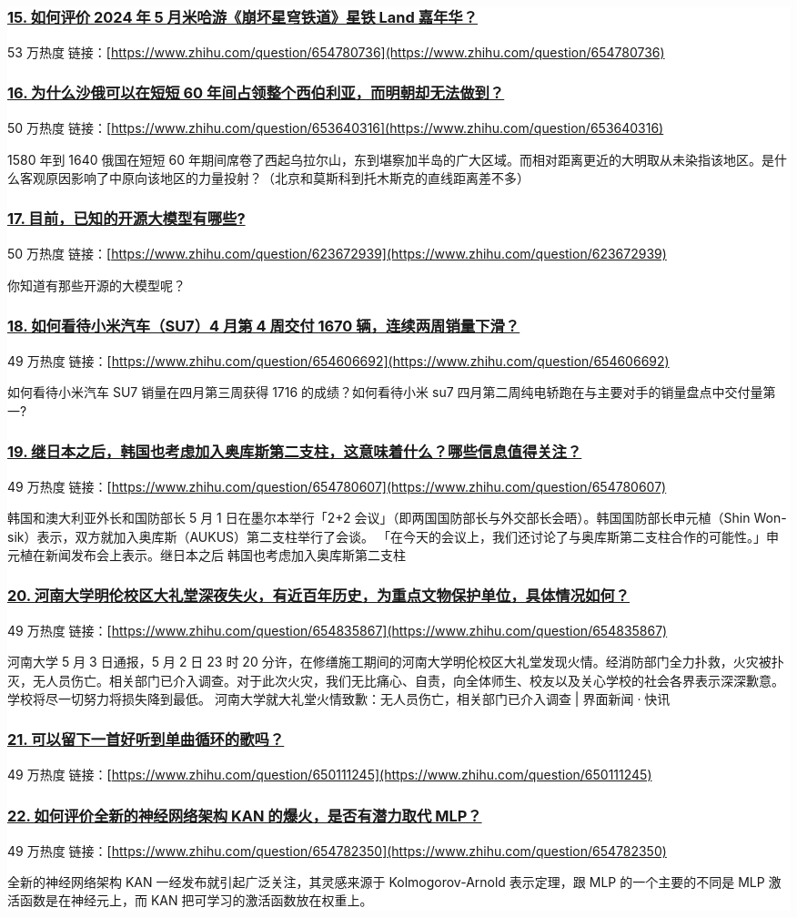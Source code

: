 

### [15. 如何评价 2024 年 5 月米哈游《崩坏星穹铁道》星铁 Land 嘉年华？](https://www.zhihu.com/question/654780736)
53 万热度 链接：[https://www.zhihu.com/question/654780736](https://www.zhihu.com/question/654780736)



### [16. 为什么沙俄可以在短短 60 年间占领整个西伯利亚，而明朝却无法做到？](https://www.zhihu.com/question/653640316)
50 万热度 链接：[https://www.zhihu.com/question/653640316](https://www.zhihu.com/question/653640316)

1580 年到 1640 俄国在短短 60 年期间席卷了西起乌拉尔山，东到堪察加半岛的广大区域。而相对距离更近的大明取从未染指该地区。是什么客观原因影响了中原向该地区的力量投射？（北京和莫斯科到托木斯克的直线距离差不多）

### [17. 目前，已知的开源大模型有哪些?](https://www.zhihu.com/question/623672939)
50 万热度 链接：[https://www.zhihu.com/question/623672939](https://www.zhihu.com/question/623672939)

你知道有那些开源的大模型呢？

### [18. 如何看待小米汽车（SU7）4 月第 4 周交付 1670 辆，连续两周销量下滑？](https://www.zhihu.com/question/654606692)
49 万热度 链接：[https://www.zhihu.com/question/654606692](https://www.zhihu.com/question/654606692)

如何看待小米汽车 SU7 销量在四月第三周获得 1716 的成绩？如何看待小米 su7 四月第二周纯电轿跑在与主要对手的销量盘点中交付量第一?

### [19. 继日本之后，韩国也考虑加入奥库斯第二支柱，这意味着什么？哪些信息值得关注？](https://www.zhihu.com/question/654780607)
49 万热度 链接：[https://www.zhihu.com/question/654780607](https://www.zhihu.com/question/654780607)

韩国和澳大利亚外长和国防部长 5 月 1 日在墨尔本举行「2+2 会议」（即两国国防部长与外交部长会晤）。韩国国防部长申元植（Shin Won-sik）表示，双方就加入奥库斯（AUKUS）第二支柱举行了会谈。 「在今天的会议上，我们还讨论了与奥库斯第二支柱合作的可能性。」申元植在新闻发布会上表示。继日本之后 韩国也考虑加入奥库斯第二支柱

### [20. 河南大学明伦校区大礼堂深夜失火，有近百年历史，为重点文物保护单位，具体情况如何？](https://www.zhihu.com/question/654835867)
49 万热度 链接：[https://www.zhihu.com/question/654835867](https://www.zhihu.com/question/654835867)

河南大学 5 月 3 日通报，5 月 2 日 23 时 20 分许，在修缮施工期间的河南大学明伦校区大礼堂发现火情。经消防部门全力扑救，火灾被扑灭，无人员伤亡。相关部门已介入调查。对于此次火灾，我们无比痛心、自责，向全体师生、校友以及关心学校的社会各界表示深深歉意。学校将尽一切努力将损失降到最低。 河南大学就大礼堂火情致歉：无人员伤亡，相关部门已介入调查 | 界面新闻 · 快讯

### [21. 可以留下一首好听到单曲循环的歌吗？](https://www.zhihu.com/question/650111245)
49 万热度 链接：[https://www.zhihu.com/question/650111245](https://www.zhihu.com/question/650111245)



### [22. 如何评价全新的神经网络架构 KAN 的爆火，是否有潜力取代 MLP？](https://www.zhihu.com/question/654782350)
49 万热度 链接：[https://www.zhihu.com/question/654782350](https://www.zhihu.com/question/654782350)

全新的神经网络架构 KAN 一经发布就引起广泛关注，其灵感来源于 Kolmogorov-Arnold 表示定理，跟 MLP 的一个主要的不同是 MLP 激活函数是在神经元上，而 KAN 把可学习的激活函数放在权重上。
